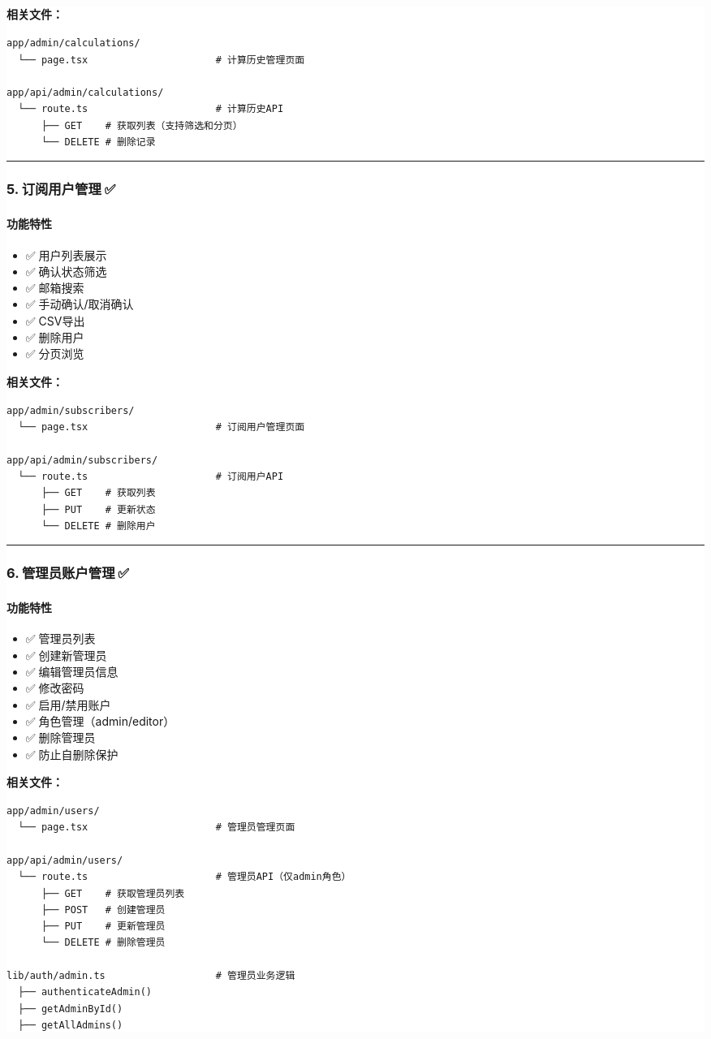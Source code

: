 **相关文件：**
```
app/admin/calculations/
  └── page.tsx                      # 计算历史管理页面

app/api/admin/calculations/
  └── route.ts                      # 计算历史API
      ├── GET    # 获取列表（支持筛选和分页）
      └── DELETE # 删除记录
```

---

### 5. 订阅用户管理 ✅

#### 功能特性
- ✅ 用户列表展示
- ✅ 确认状态筛选
- ✅ 邮箱搜索
- ✅ 手动确认/取消确认
- ✅ CSV导出
- ✅ 删除用户
- ✅ 分页浏览

**相关文件：**
```
app/admin/subscribers/
  └── page.tsx                      # 订阅用户管理页面

app/api/admin/subscribers/
  └── route.ts                      # 订阅用户API
      ├── GET    # 获取列表
      ├── PUT    # 更新状态
      └── DELETE # 删除用户
```

---

### 6. 管理员账户管理 ✅

#### 功能特性
- ✅ 管理员列表
- ✅ 创建新管理员
- ✅ 编辑管理员信息
- ✅ 修改密码
- ✅ 启用/禁用账户
- ✅ 角色管理（admin/editor）
- ✅ 删除管理员
- ✅ 防止自删除保护

**相关文件：**
```
app/admin/users/
  └── page.tsx                      # 管理员管理页面

app/api/admin/users/
  └── route.ts                      # 管理员API（仅admin角色）
      ├── GET    # 获取管理员列表
      ├── POST   # 创建管理员
      ├── PUT    # 更新管理员
      └── DELETE # 删除管理员

lib/auth/admin.ts                   # 管理员业务逻辑
  ├── authenticateAdmin()
  ├── getAdminById()
  ├── getAllAdmins()
```